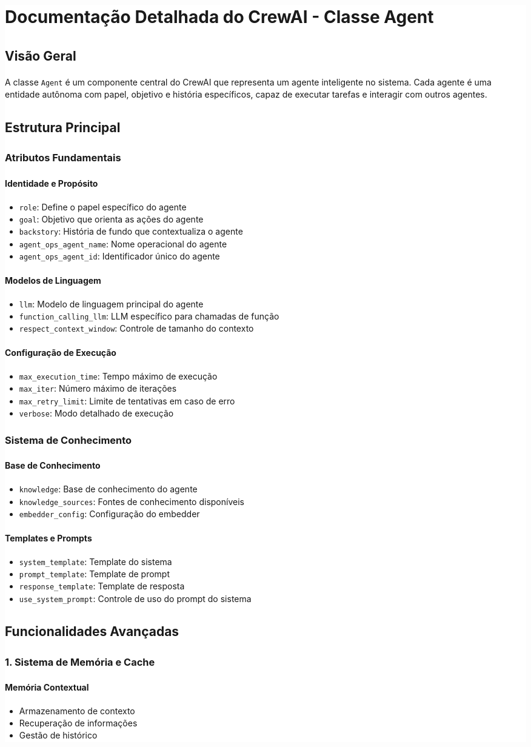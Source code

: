 # Documentação Detalhada do CrewAI - Classe Agent

## Visão Geral

A classe `Agent` é um componente central do CrewAI que representa um agente inteligente no sistema. Cada agente é uma entidade autônoma com papel, objetivo e história específicos, capaz de executar tarefas e interagir com outros agentes.

## Estrutura Principal

### Atributos Fundamentais

#### Identidade e Propósito
- `role`: Define o papel específico do agente
- `goal`: Objetivo que orienta as ações do agente
- `backstory`: História de fundo que contextualiza o agente
- `agent_ops_agent_name`: Nome operacional do agente
- `agent_ops_agent_id`: Identificador único do agente

#### Modelos de Linguagem
- `llm`: Modelo de linguagem principal do agente
- `function_calling_llm`: LLM específico para chamadas de função
- `respect_context_window`: Controle de tamanho do contexto

#### Configuração de Execução
- `max_execution_time`: Tempo máximo de execução
- `max_iter`: Número máximo de iterações
- `max_retry_limit`: Limite de tentativas em caso de erro
- `verbose`: Modo detalhado de execução

### Sistema de Conhecimento

#### Base de Conhecimento
- `knowledge`: Base de conhecimento do agente
- `knowledge_sources`: Fontes de conhecimento disponíveis
- `embedder_config`: Configuração do embedder

#### Templates e Prompts
- `system_template`: Template do sistema
- `prompt_template`: Template de prompt
- `response_template`: Template de resposta
- `use_system_prompt`: Controle de uso do prompt do sistema

## Funcionalidades Avançadas

### 1. Sistema de Memória e Cache

#### Memória Contextual
- Armazenamento de contexto
- Recuperação de informações
- Gestão de histórico
